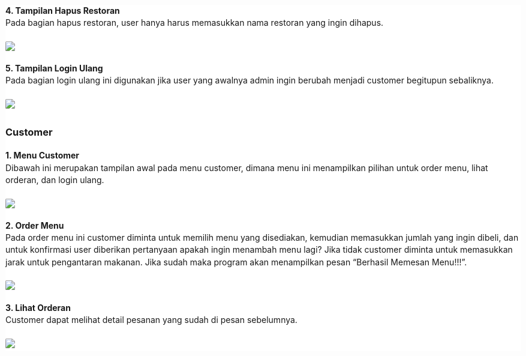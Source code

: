<b>4. Tampilan Hapus Restoran</b><br>
Pada bagian hapus restoran, user hanya harus memasukkan nama restoran yang ingin dihapus.<br><br>
<a href="url"><img src="https://github.com/dindadimitri/TUGAS-1-PBO/blob/main/img/tampilan%20hapus%20restoran.png" height="auto" width="300" style="border-radius:10%"></a>

<b>5. Tampilan Login Ulang</b><br>
Pada bagian login ulang ini digunakan jika user yang awalnya admin ingin berubah menjadi customer begitupun sebaliknya.<br><br>
<a href="url"><img src="https://github.com/dindadimitri/TUGAS-1-PBO/blob/main/img/tampilan%20login%20ulang.png" height="auto" width="300" style="border-radius:10%"></a>

<h3>Customer</h3>

<b>1. Menu Customer</b><br>
Dibawah ini merupakan tampilan awal pada menu customer, dimana menu ini menampilkan pilihan untuk order menu, lihat orderan, dan login ulang.<br><br>
<a href="url"><img src="https://github.com/dindadimitri/TUGAS-1-PBO/blob/main/img/menu%20customer.png" height="auto" width="300" style="border-radius:10%"></a>

<b>2. Order Menu</b><br>
Pada order menu ini customer diminta untuk  memilih menu yang disediakan, kemudian memasukkan jumlah yang ingin dibeli, dan untuk konfirmasi user diberikan pertanyaan apakah ingin menambah menu lagi? Jika tidak customer diminta untuk memasukkan jarak untuk pengantaran makanan. Jika sudah maka program akan menampilkan pesan “Berhasil Memesan Menu!!!”.<br><br>
<a href="url"><img src="https://github.com/dindadimitri/TUGAS-1-PBO/blob/main/img/order%20menu.png" height="auto" width="300" style="border-radius:10%"></a>

<b>3. Lihat Orderan</b><br>
Customer dapat melihat detail pesanan yang sudah di pesan sebelumnya.<br><br>
<a href="url"><img src="https://github.com/dindadimitri/TUGAS-1-PBO/blob/main/img/lihat%20orderan.png" height="auto" width="300" style="border-radius:10%"></a>
